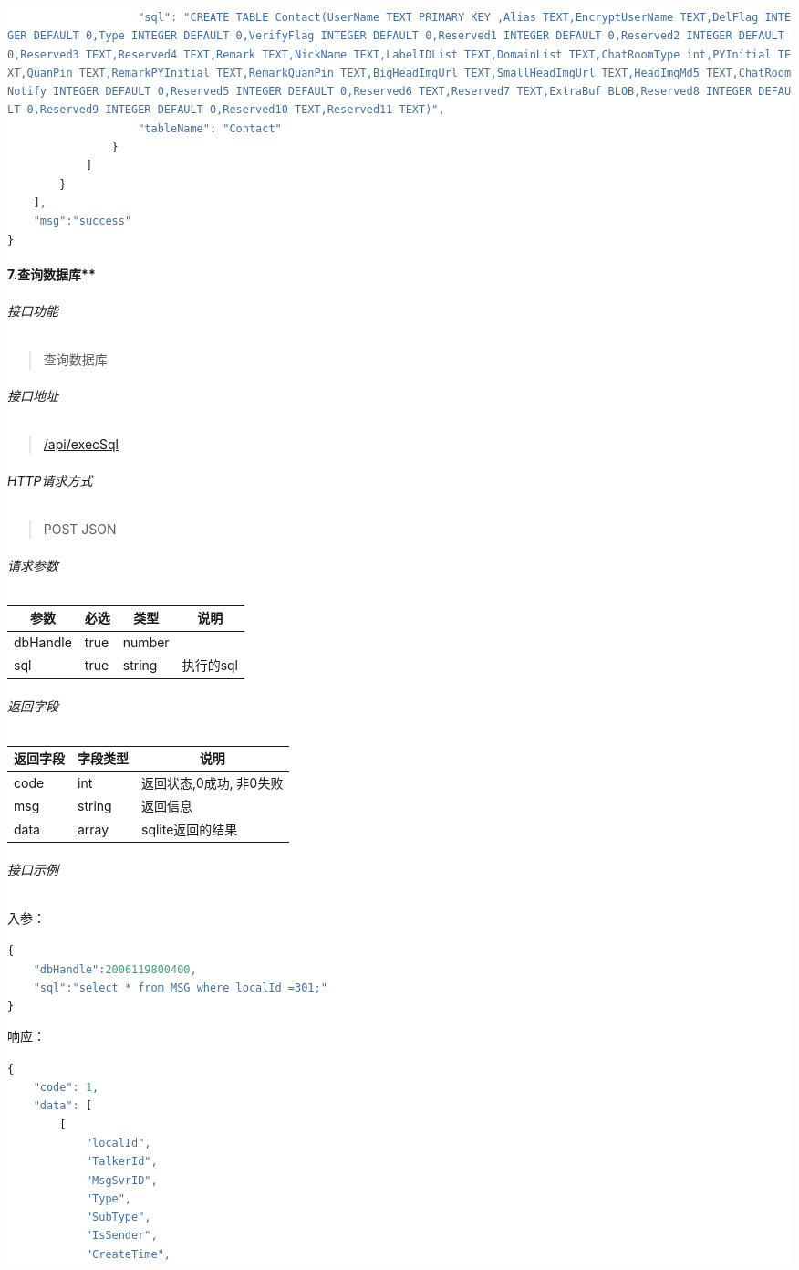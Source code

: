 ``` javascript
                    "sql": "CREATE TABLE Contact(UserName TEXT PRIMARY KEY ,Alias TEXT,EncryptUserName TEXT,DelFlag INTEGER DEFAULT 0,Type INTEGER DEFAULT 0,VerifyFlag INTEGER DEFAULT 0,Reserved1 INTEGER DEFAULT 0,Reserved2 INTEGER DEFAULT 0,Reserved3 TEXT,Reserved4 TEXT,Remark TEXT,NickName TEXT,LabelIDList TEXT,DomainList TEXT,ChatRoomType int,PYInitial TEXT,QuanPin TEXT,RemarkPYInitial TEXT,RemarkQuanPin TEXT,BigHeadImgUrl TEXT,SmallHeadImgUrl TEXT,HeadImgMd5 TEXT,ChatRoomNotify INTEGER DEFAULT 0,Reserved5 INTEGER DEFAULT 0,Reserved6 TEXT,Reserved7 TEXT,ExtraBuf BLOB,Reserved8 INTEGER DEFAULT 0,Reserved9 INTEGER DEFAULT 0,Reserved10 TEXT,Reserved11 TEXT)",
                    "tableName": "Contact"
                }
            ]
        }
    ],
    "msg":"success"
}
```


#### 7.查询数据库**
###### 接口功能
> 查询数据库
 
###### 接口地址
> [/api/execSql](/api/execSql)

###### HTTP请求方式
> POST  JSON

###### 请求参数
|参数|必选|类型|说明|
|---|---|---|---|
|dbHandle |true |number|  |
|sql |true |string| 执行的sql |

###### 返回字段
|返回字段|字段类型|说明                              |
|---|---|---|
|code|int|返回状态,0成功, 非0失败|
|msg|string|返回信息|
|data|array|sqlite返回的结果|



###### 接口示例
入参：
``` javascript
{
    "dbHandle":2006119800400,
    "sql":"select * from MSG where localId =301;"
}
```
响应：
``` javascript
{
    "code": 1,
    "data": [
        [
            "localId",
            "TalkerId",
            "MsgSvrID",
            "Type",
            "SubType",
            "IsSender",
            "CreateTime",
```